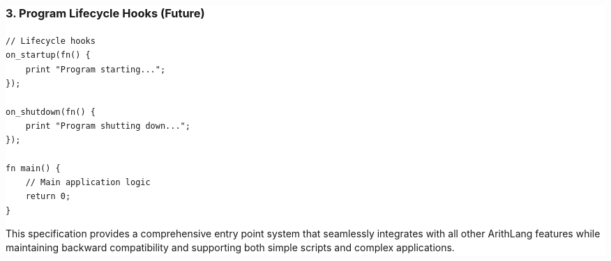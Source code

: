 ### 3. Program Lifecycle Hooks (Future)

```k
// Lifecycle hooks
on_startup(fn() {
    print "Program starting...";
});

on_shutdown(fn() {
    print "Program shutting down...";
});

fn main() {
    // Main application logic
    return 0;
}
```

This specification provides a comprehensive entry point system that seamlessly integrates with all other ArithLang features while maintaining backward compatibility and supporting both simple scripts and complex applications.